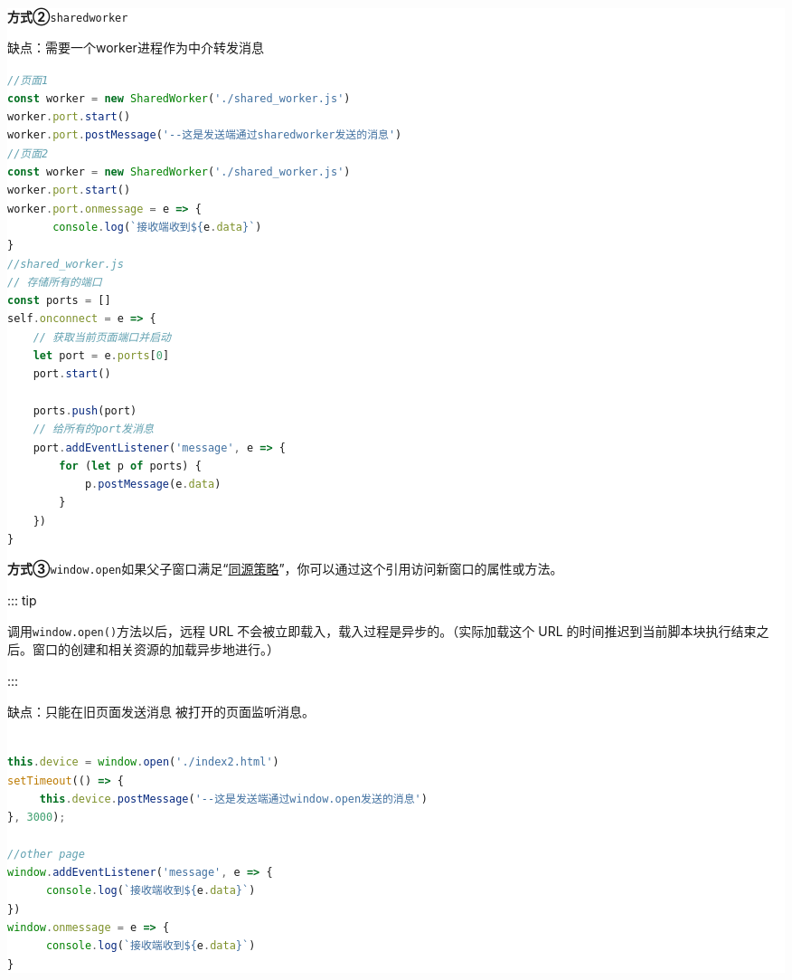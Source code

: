 **方式②**`sharedworker`

缺点：需要一个worker进程作为中介转发消息

~~~js
//页面1
const worker = new SharedWorker('./shared_worker.js')
worker.port.start()
worker.port.postMessage('--这是发送端通过sharedworker发送的消息')
//页面2
const worker = new SharedWorker('./shared_worker.js')
worker.port.start()
worker.port.onmessage = e => {
       console.log(`接收端收到${e.data}`)
}
//shared_worker.js
// 存储所有的端口
const ports = []
self.onconnect = e => {
    // 获取当前页面端口并启动
    let port = e.ports[0]
    port.start()

    ports.push(port)
    // 给所有的port发消息
    port.addEventListener('message', e => {
        for (let p of ports) {
            p.postMessage(e.data)
        }
    })
}
~~~

**方式③**`window.open`如果父子窗口满足“[同源策略](https://developer.mozilla.org/zh-CN/docs/Web/Security/Same-origin_policy)”，你可以通过这个引用访问新窗口的属性或方法。

::: tip

调用`window.open()`方法以后，远程 URL 不会被立即载入，载入过程是异步的。（实际加载这个 URL 的时间推迟到当前脚本块执行结束之后。窗口的创建和相关资源的加载异步地进行。）

:::

缺点：只能在旧页面发送消息  被打开的页面监听消息。

~~~js

this.device = window.open('./index2.html')
setTimeout(() => {
     this.device.postMessage('--这是发送端通过window.open发送的消息')
}, 3000);

//other page
window.addEventListener('message', e => {
      console.log(`接收端收到${e.data}`)
})
window.onmessage = e => {
      console.log(`接收端收到${e.data}`)
}
~~~
